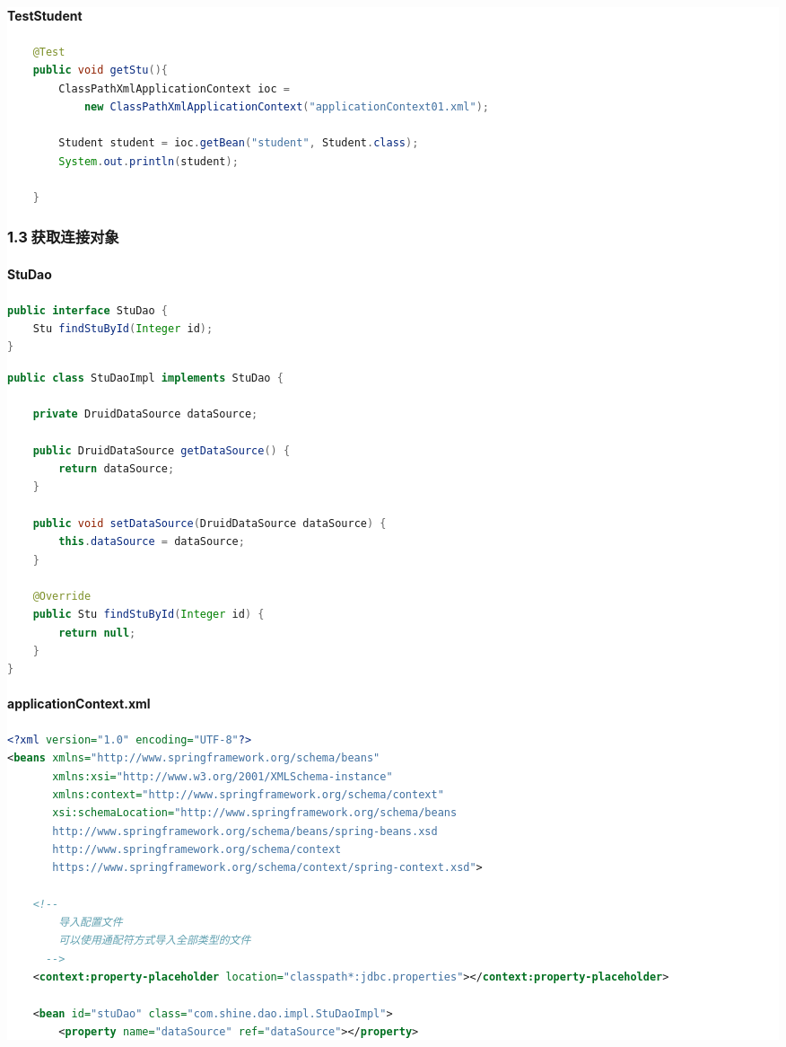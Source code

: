 #### TestStudent

```java
    @Test
    public void getStu(){
        ClassPathXmlApplicationContext ioc = 
        	new ClassPathXmlApplicationContext("applicationContext01.xml");

        Student student = ioc.getBean("student", Student.class);
        System.out.println(student);

    }

```

### 1.3 获取连接对象

#### StuDao

```java
public interface StuDao {
    Stu findStuById(Integer id);
}
```

```java
public class StuDaoImpl implements StuDao {

    private DruidDataSource dataSource;

    public DruidDataSource getDataSource() {
        return dataSource;
    }

    public void setDataSource(DruidDataSource dataSource) {
        this.dataSource = dataSource;
    }

    @Override
    public Stu findStuById(Integer id) {
        return null;
    }
}
```

#### applicationContext.xml

```xml
<?xml version="1.0" encoding="UTF-8"?>
<beans xmlns="http://www.springframework.org/schema/beans"
       xmlns:xsi="http://www.w3.org/2001/XMLSchema-instance"
       xmlns:context="http://www.springframework.org/schema/context"
       xsi:schemaLocation="http://www.springframework.org/schema/beans
       http://www.springframework.org/schema/beans/spring-beans.xsd
       http://www.springframework.org/schema/context
       https://www.springframework.org/schema/context/spring-context.xsd">

    <!--
        导入配置文件
        可以使用通配符方式导入全部类型的文件
      -->
    <context:property-placeholder location="classpath*:jdbc.properties"></context:property-placeholder>

    <bean id="stuDao" class="com.shine.dao.impl.StuDaoImpl">
        <property name="dataSource" ref="dataSource"></property>
```